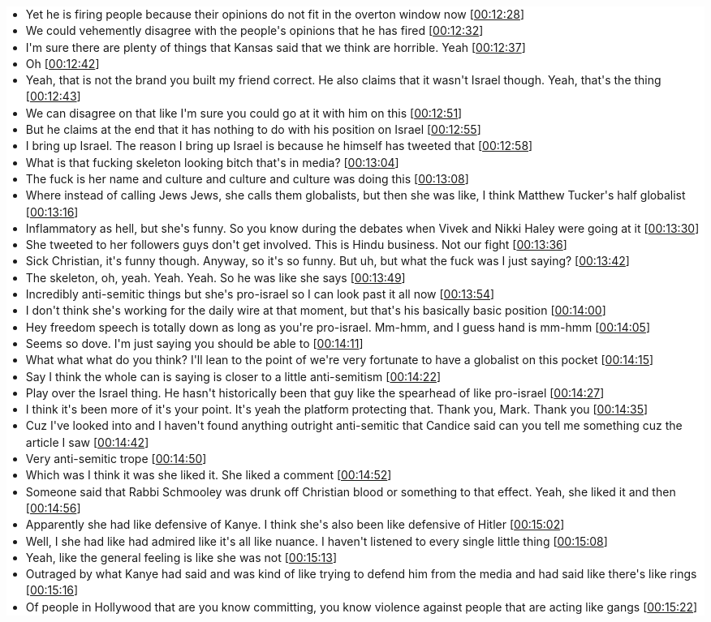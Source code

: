 *  Yet he is firing people because their opinions do not fit in the overton window now [[00:12:28](https://www.youtube.com/watch?v=Tt-ywOVbOiQ&t=748.12s)]
*  We could vehemently disagree with the people's opinions that he has fired [[00:12:32](https://www.youtube.com/watch?v=Tt-ywOVbOiQ&t=752.6400000000001s)]
*  I'm sure there are plenty of things that Kansas said that we think are horrible. Yeah [[00:12:37](https://www.youtube.com/watch?v=Tt-ywOVbOiQ&t=757.9200000000001s)]
*  Oh [[00:12:42](https://www.youtube.com/watch?v=Tt-ywOVbOiQ&t=762.42s)]
*  Yeah, that is not the brand you built my friend correct. He also claims that it wasn't Israel though. Yeah, that's the thing [[00:12:43](https://www.youtube.com/watch?v=Tt-ywOVbOiQ&t=763.62s)]
*  We can disagree on that like I'm sure you could go at it with him on this [[00:12:51](https://www.youtube.com/watch?v=Tt-ywOVbOiQ&t=771.46s)]
*  But he claims at the end that it has nothing to do with his position on Israel [[00:12:55](https://www.youtube.com/watch?v=Tt-ywOVbOiQ&t=775.9399999999999s)]
*  I bring up Israel. The reason I bring up Israel is because he himself has tweeted that [[00:12:58](https://www.youtube.com/watch?v=Tt-ywOVbOiQ&t=778.9s)]
*  What is that fucking skeleton looking bitch that's in media? [[00:13:04](https://www.youtube.com/watch?v=Tt-ywOVbOiQ&t=784.8199999999999s)]
*  The fuck is her name and culture and culture and culture was doing this [[00:13:08](https://www.youtube.com/watch?v=Tt-ywOVbOiQ&t=788.8199999999999s)]
*  Where instead of calling Jews Jews, she calls them globalists, but then she was like, I think Matthew Tucker's half globalist [[00:13:16](https://www.youtube.com/watch?v=Tt-ywOVbOiQ&t=796.26s)]
*  Inflammatory as hell, but she's funny. So you know during the debates when Vivek and Nikki Haley were going at it [[00:13:30](https://www.youtube.com/watch?v=Tt-ywOVbOiQ&t=810.34s)]
*  She tweeted to her followers guys don't get involved. This is Hindu business. Not our fight [[00:13:36](https://www.youtube.com/watch?v=Tt-ywOVbOiQ&t=816.06s)]
*  Sick Christian, it's funny though. Anyway, so it's so funny. But uh, but what the fuck was I just saying? [[00:13:42](https://www.youtube.com/watch?v=Tt-ywOVbOiQ&t=822.8199999999999s)]
*  The skeleton, oh, yeah. Yeah. Yeah. So he was like she says [[00:13:49](https://www.youtube.com/watch?v=Tt-ywOVbOiQ&t=829.66s)]
*  Incredibly anti-semitic things but she's pro-israel so I can look past it all now [[00:13:54](https://www.youtube.com/watch?v=Tt-ywOVbOiQ&t=834.8199999999999s)]
*  I don't think she's working for the daily wire at that moment, but that's his basically basic position [[00:14:00](https://www.youtube.com/watch?v=Tt-ywOVbOiQ&t=840.8399999999999s)]
*  Hey freedom speech is totally down as long as you're pro-israel. Mm-hmm, and I guess hand is mm-hmm [[00:14:05](https://www.youtube.com/watch?v=Tt-ywOVbOiQ&t=845.28s)]
*  Seems so dove. I'm just saying you should be able to [[00:14:11](https://www.youtube.com/watch?v=Tt-ywOVbOiQ&t=851.8399999999999s)]
*  What what what do you think? I'll lean to the point of we're very fortunate to have a globalist on this pocket [[00:14:15](https://www.youtube.com/watch?v=Tt-ywOVbOiQ&t=855.4399999999999s)]
*  Say I think the whole can is saying is closer to a little anti-semitism [[00:14:22](https://www.youtube.com/watch?v=Tt-ywOVbOiQ&t=862.0799999999999s)]
*  Play over the Israel thing. He hasn't historically been that guy like the spearhead of like pro-israel [[00:14:27](https://www.youtube.com/watch?v=Tt-ywOVbOiQ&t=867.76s)]
*  I think it's been more of it's your point. It's yeah the platform protecting that. Thank you, Mark. Thank you [[00:14:35](https://www.youtube.com/watch?v=Tt-ywOVbOiQ&t=875.28s)]
*  Cuz I've looked into and I haven't found anything outright anti-semitic that Candice said can you tell me something cuz the article I saw [[00:14:42](https://www.youtube.com/watch?v=Tt-ywOVbOiQ&t=882.16s)]
*  Very anti-semitic trope [[00:14:50](https://www.youtube.com/watch?v=Tt-ywOVbOiQ&t=890.0s)]
*  Which was I think it was she liked it. She liked a comment [[00:14:52](https://www.youtube.com/watch?v=Tt-ywOVbOiQ&t=892.9599999999999s)]
*  Someone said that Rabbi Schmooley was drunk off Christian blood or something to that effect. Yeah, she liked it and then [[00:14:56](https://www.youtube.com/watch?v=Tt-ywOVbOiQ&t=896.4399999999999s)]
*  Apparently she had like defensive of Kanye. I think she's also been like defensive of Hitler [[00:15:02](https://www.youtube.com/watch?v=Tt-ywOVbOiQ&t=902.88s)]
*  Well, I she had like had admired like it's all like nuance. I haven't listened to every single little thing [[00:15:08](https://www.youtube.com/watch?v=Tt-ywOVbOiQ&t=908.76s)]
*  Yeah, like the general feeling is like she was not [[00:15:13](https://www.youtube.com/watch?v=Tt-ywOVbOiQ&t=913.54s)]
*  Outraged by what Kanye had said and was kind of like trying to defend him from the media and had said like there's like rings [[00:15:16](https://www.youtube.com/watch?v=Tt-ywOVbOiQ&t=916.84s)]
*  Of people in Hollywood that are you know committing, you know violence against people that are acting like gangs [[00:15:22](https://www.youtube.com/watch?v=Tt-ywOVbOiQ&t=922.34s)]